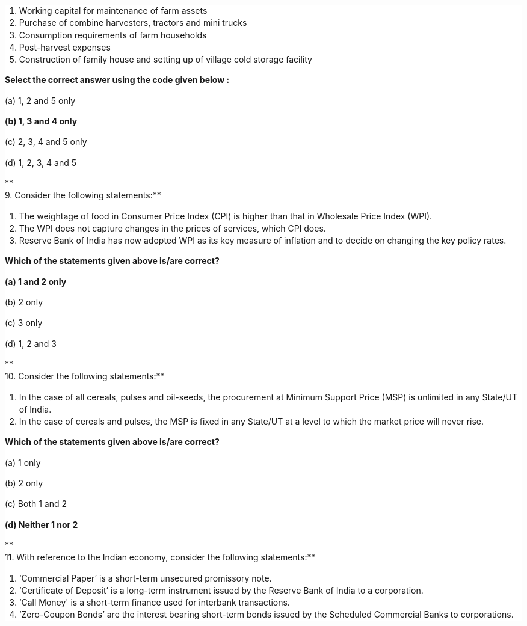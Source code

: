 1. Working capital for maintenance of farm assets
2. Purchase of combine harvesters, tractors and mini trucks
3. Consumption requirements of farm households
4. Post-harvest expenses
5. Construction of family house and setting up of village cold storage facility

**Select the correct answer using the code given below :**

(a) 1, 2 and 5 only

**(b) 1, 3 and 4 only**

(c) 2, 3, 4 and 5 only

(d) 1, 2, 3, 4 and 5

**  
9. Consider the following statements:**

1. The weightage of food in Consumer Price Index (CPI) is higher than that in Wholesale Price Index (WPI).
2. The WPI does not capture changes in the prices of services, which CPI does.
3. Reserve Bank of India has now adopted WPI as its key measure of inflation and to decide on changing the key policy rates.

**Which of the statements given above is/are correct?**

**(a) 1 and 2 only**

(b) 2 only

(c) 3 only

(d) 1, 2 and 3

**  
10. Consider the following statements:**

1. In the case of all cereals, pulses and oil-seeds, the procurement at Minimum Support Price (MSP) is unlimited in any State/UT of India.
2. In the case of cereals and pulses, the MSP is fixed in any State/UT at a level to which the market price will never rise.

**Which of the statements given above is/are correct?**

(a) 1 only

(b) 2 only

(c) Both 1 and 2

**(d) Neither 1 nor 2**

**  
11. With reference to the Indian economy, consider the following statements:**

1. ‘Commercial Paper’ is a short-term unsecured promissory note.
2. ‘Certificate of Deposit’ is a long-term instrument issued by the Reserve Bank of India to a corporation.
3. ‘Call Money' is a short-term finance used for interbank transactions.
4. ‘Zero-Coupon Bonds’ are the interest bearing short-term bonds issued by the Scheduled Commercial Banks to corporations.

